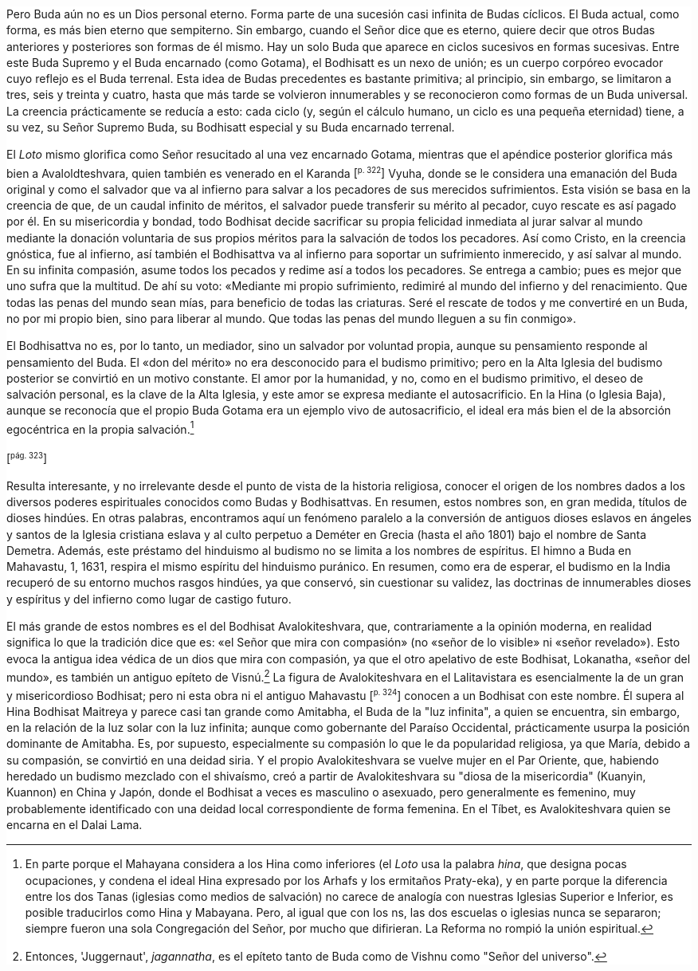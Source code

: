 Pero Buda aún no es un Dios personal eterno. Forma parte de una sucesión casi infinita de Budas cíclicos. El Buda actual, como forma, es más bien eterno que sempiterno. Sin embargo, cuando el Señor dice que es eterno, quiere decir que otros Budas anteriores y posteriores son formas de él mismo. Hay un solo Buda que aparece en ciclos sucesivos en formas sucesivas. Entre este Buda Supremo y el Buda encarnado (como Gotama), el Bodhisatt es un nexo de unión; es un cuerpo corpóreo evocador cuyo reflejo es el Buda terrenal. Esta idea de Budas precedentes es bastante primitiva; al principio, sin embargo, se limitaron a tres, seis y treinta y cuatro, hasta que más tarde se volvieron innumerables y se reconocieron como formas de un Buda universal. La creencia prácticamente se reducía a esto: cada ciclo (y, según el cálculo humano, un ciclo es una pequeña eternidad) tiene, a su vez, su Señor Supremo Buda, su Bodhisatt especial y su Buda encarnado terrenal.

El _Loto_ mismo glorifica como Señor resucitado al una vez encarnado Gotama, mientras que el apéndice posterior glorifica más bien a Avaloldteshvara, quien también es venerado en el Karanda <span id="p322">[<sup><small>p. 322</small></sup>]</span> Vyuha, donde se le considera una emanación del Buda original y como el salvador que va al infierno para salvar a los pecadores de sus merecidos sufrimientos. Esta visión se basa en la creencia de que, de un caudal infinito de méritos, el salvador puede transferir su mérito al pecador, cuyo rescate es así pagado por él. En su misericordia y bondad, todo Bodhisat decide sacrificar su propia felicidad inmediata al jurar salvar al mundo mediante la donación voluntaria de sus propios méritos para la salvación de todos los pecadores. Así como Cristo, en la creencia gnóstica, fue al infierno, así también el Bodhisattva va al infierno para soportar un sufrimiento inmerecido, y así salvar al mundo. En su infinita compasión, asume todos los pecados y redime así a todos los pecadores. Se entrega a cambio; pues es mejor que uno sufra que la multitud. De ahí su voto: «Mediante mi propio sufrimiento, redimiré al mundo del infierno y del renacimiento. Que todas las penas del mundo sean mías, para beneficio de todas las criaturas. Seré el rescate de todos y me convertiré en un Buda, no por mi propio bien, sino para liberar al mundo. Que todas las penas del mundo lleguen a su fin conmigo».

El Bodhisattva no es, por lo tanto, un mediador, sino un salvador por voluntad propia, aunque su pensamiento responde al pensamiento del Buda. El «don del mérito» no era desconocido para el budismo primitivo; pero en la Alta Iglesia del budismo posterior se convirtió en un motivo constante. El amor por la humanidad, y no, como en el budismo primitivo, el deseo de salvación personal, es la clave de la Alta Iglesia, y este amor se expresa mediante el autosacrificio. En la Hina (o Iglesia Baja), aunque se reconocía que el propio Buda Gotama era un ejemplo vivo de autosacrificio, el ideal era más bien el de la absorción egocéntrica en la propia salvación.[^2]

<span id="p323">[<sup><small>pág. 323</small></sup>]</span>

Resulta interesante, y no irrelevante desde el punto de vista de la historia religiosa, conocer el origen de los nombres dados a los diversos poderes espirituales conocidos como Budas y Bodhisattvas. En resumen, estos nombres son, en gran medida, títulos de dioses hindúes. En otras palabras, encontramos aquí un fenómeno paralelo a la conversión de antiguos dioses eslavos en ángeles y santos de la Iglesia cristiana eslava y al culto perpetuo a Deméter en Grecia (hasta el año 1801) bajo el nombre de Santa Demetra. Además, este préstamo del hinduismo al budismo no se limita a los nombres de espíritus. El himno a Buda en Mahavastu, 1, 1631, respira el mismo espíritu del hinduismo puránico. En resumen, como era de esperar, el budismo en la India recuperó de su entorno muchos rasgos hindúes, ya que conservó, sin cuestionar su validez, las doctrinas de innumerables dioses y espíritus y del infierno como lugar de castigo futuro.

El más grande de estos nombres es el del Bodhisat Avalokiteshvara, que, contrariamente a la opinión moderna, en realidad significa lo que la tradición dice que es: «el Señor que mira con compasión» (no «señor de lo visible» ni «señor revelado»). Esto evoca la antigua idea védica de un dios que mira con compasión, ya que el otro apelativo de este Bodhisat, Lokanatha, «señor del mundo», es también un antiguo epíteto de Visnú.[^3] La figura de Avalokiteshvara en el Lalitavistara es esencialmente la de un gran y misericordioso Bodhisat; pero ni esta obra ni el antiguo Mahavastu <span id="p324">[<sup><small>p. 324</small></sup>]</span> conocen a un Bodhisat con este nombre. Él supera al Hina Bodhisat Maitreya y parece casi tan grande como Amitabha, el Buda de la "luz infinita", a quien se encuentra, sin embargo, en la relación de la luz solar con la luz infinita; aunque como gobernante del Paraíso Occidental, prácticamente usurpa la posición dominante de Amitabha. Es, por supuesto, especialmente su compasión lo que le da popularidad religiosa, ya que María, debido a su compasión, se convirtió en una deidad siria. Y el propio Avalokiteshvara se vuelve mujer en el Par Oriente, que, habiendo heredado un budismo mezclado con el shivaísmo, creó a partir de Avalokiteshvara su "diosa de la misericordia" (Kuanyin, Kuannon) en China y Japón, donde el Bodhisat a veces es masculino o asexuado, pero generalmente es femenino, muy probablemente identificado con una deidad local correspondiente de forma femenina. En el Tíbet, es Avalokiteshvara quien se encarna en el Dalai Lama.


[^1]: _Lotus_, 5, 22 y sig.; 14, 43 (_aditas_); 15, 21. Los capítulos 21-26 son a modo de apéndice. El Lotus se tradujo al chino c. 265-316 d. C. y podría citarse alrededor del año 200 d. C.; el apéndice es quizás cincuenta años posterior. Su concepción de los bodhisattvas sigue siendo, en parte, la de los ancianos, como si aún fueran santos terrenales. Cf. Hid, 3 y 18, 37. Para el Bhagavad Gita, compárese con 3, 22 y 9, 29: «ningún hombre es odiado [por Dios] ni amado» (por sí mismo). Véase _Lotus_ de Kern, Introducción, SBE. XXI.
[^2]: En parte porque el Mahayana considera a los Hina como inferiores (el _Loto_ usa la palabra _hina_, que designa pocas ocupaciones, y condena el ideal Hina expresado por los Arhafs y los ermitaños Praty-eka), y en parte porque la diferencia entre los dos Tanas (iglesias como medios de salvación) no carece de analogía con nuestras Iglesias Superior e Inferior, es posible traducirlos como Hina y Mabayana. Pero, al igual que con los ns, las dos escuelas o iglesias nunca se separaron; siempre fueron una sola Congregación del Señor, por mucho que difirieran. La Reforma no rompió la unión espiritual.
[^3]: Entonces, 'Juggernaut', _jagannatha_, es el epíteto tanto de Buda como de Vishnu como "Señor del universo".
[^4]: En Wu-Tai, el propio Buda es adorado como Madre Buda (para distinguirlo de la “Madre de los Budas”, una personificación del “vacío” filosófico).
[^5]: Esta es la interpretación del profesor Suzuki, _Esquemas del Budismo Mahayana_ (1907), aunque admite que pocos estarán de acuerdo con él. El Absoluto Budista parece ser más bien una inteligencia aún incipiente en forma de ley, o una religión aún subdesarrollada que actúa como "soporte". Es difícil imaginar el _dhamma_ desprovisto de toda su antigua connotación religiosa, aunque los intérpretes modernos lo traducen como "soporte" o base del ser.
[^6]: Así, el relato más antiguo de su muerte presenta a la naturaleza convulsionada por el dolor ante la tragedia y a los habitantes de los diversos cielos, aunque dioses mismos, atormentados por la tristeza. Los primeros Salmos de los budistas primitivos también reconocen que Gotama es «Pariente del Sol», un ser divino.
[^7]: _Mayavadam asac chunam pracchannam hauddham ucyate_. Compárese, sobre este punto, con Louis de la Vallée-Poussin, en el _Journal of the Royal Asiatic Society_, 1908, p. 885. 8 Mil millones de veces mil eones (kalpas) transcurren antes de que un Buda comience a envejecer; pero debe envejecer, y su tiempo no es la eternidad. Los Budas ordinarios en la creencia Adi son emanaciones, no formas docéticas. Que Gotama era una forma docética es una teoría presente tanto en la Iglesia Alta como en la Baja (en las sectas Vetulyaka y Sautrantika del Hina yana).
[^8]: Amida, la forma japonesa de Amitabha, “de luz infinita”, título de Buda,
[^9]: El nacimiento virginal del Buda Gotama encarnado está atestiguado por el Mahavastu, un texto hina, y es un artículo de fe en el Mahayana; pero no es una creencia primitiva del budismo. El culto a Buda y Bodhisattva se remonta al siglo III a. C.
[^11]: En Nepal, la figura del Dharma, _dhamma_, suele ser femenina; es decir, el poder creativo femenino asume la forma del Dharma. Para una explicación esclarecedora del "budismo oculto" moderno de Orissa y Bengala y su fusión con el visnuismo y el krishnaismo, véase _El Budismo Moderno_ de Nagendranath Vasu (1911).
[^12]: Estos grupos en forma triádica no son trinitarios, pero son prueba visible de la poderosa influencia que el Espíritu del Amor personificado ejerce sobre el pueblo. Buda se representa a menudo en grupos de este tipo, a veces con más de tres figuras: bodhisattvas, la Ley personificada (representada por un libro) y la Iglesia personificada. El Japón primitivo conservó la tríada original. En las leyes de Shotoku (hacia el año 600 d. C.), «sacerdotes, ritual, fundador» representan así a la Iglesia, la Ley y Gotama, una forma invertida de la primera tríada. La trinidad india también se inclina liberalmente a admitir tanto a Krishna como a Rama como encarnaciones de Dios, a las que añade a Buda y al fundador de la secta jainista como otras encarnaciones. Para la perspectiva anterior, véase Suzuki, _op. cit._
[^13]: La idea de redención en el budismo difiere según la secta. El budismo primitivo no reconocía redención alguna, salvo que el hombre, mediante el sufrimiento, pudiera liberarse de las ataduras del karma; pero, de forma un tanto ilógica, permitía una transferencia de méritos mediante la cual vivos y muertos podían beneficiarse o ser redimidos por las buenas obras de otros. Esta idea en el Mahayana adquirió gran importancia y permitió la suposición de que el Bodhisattva podría, de esta manera, redimir al mundo mediante su propio sufrimiento. La idea de la transferencia de méritos no está del todo ausente en el cristianismo, ya que aparece en forma de santificación vicaria: «El esposo incrédulo es santificado por su esposa» (1 Corintios 7:14). La teología hindú tiene un dios salvador, pero este no redime al pecador, quien se salva por la fe, las buenas obras o el conocimiento, es decir, la realización de su unión con lo divino. Las sectas del dios-hombre ignoran como salutífero todo excepto la fe. Incluso el budismo primitivo insistía en la fe en Buda y sus enseñanzas como requisito previo de la vida religiosa.